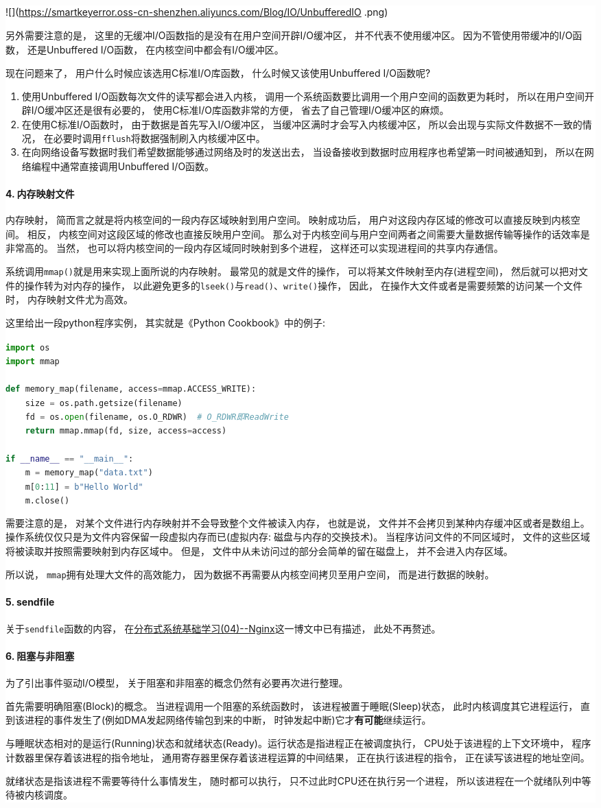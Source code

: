 ![](https://smartkeyerror.oss-cn-shenzhen.aliyuncs.com/Blog/IO/UnbufferedIO .png)

另外需要注意的是， 这里的无缓冲I/O函数指的是没有在用户空间开辟I/O缓冲区， 并不代表不使用缓冲区。 因为不管使用带缓冲的I/O函数， 还是Unbuffered I/O函数， 在内核空间中都会有I/O缓冲区。

现在问题来了， 用户什么时候应该选用C标准I/O库函数， 什么时候又该使用Unbuffered I/O函数呢?

1. 使用Unbuffered I/O函数每次文件的读写都会进入内核， 调用一个系统函数要比调用一个用户空间的函数更为耗时， 所以在用户空间开辟I/O缓冲区还是很有必要的， 使用C标准I/O库函数非常的方便， 省去了自己管理I/O缓冲区的麻烦。
2. 在使用C标准I/O函数时， 由于数据是首先写入I/O缓冲区， 当缓冲区满时才会写入内核缓冲区， 所以会出现与实际文件数据不一致的情况， 在必要时调用`fflush`将数据强制刷入内核缓冲区中。
3. 在向网络设备写数据时我们希望数据能够通过网络及时的发送出去， 当设备接收到数据时应用程序也希望第一时间被通知到， 所以在网络编程中通常直接调用Unbuffered I/O函数。

#### 4. 内存映射文件
内存映射， 简而言之就是将内核空间的一段内存区域映射到用户空间。 映射成功后， 用户对这段内存区域的修改可以直接反映到内核空间。 相反， 内核空间对这段区域的修改也直接反映用户空间。 那么对于内核空间与用户空间两者之间需要大量数据传输等操作的话效率是非常高的。 当然， 也可以将内核空间的一段内存区域同时映射到多个进程， 这样还可以实现进程间的共享内存通信。

系统调用`mmap()`就是用来实现上面所说的内存映射。 最常见的就是文件的操作， 可以将某文件映射至内存(进程空间)， 然后就可以把对文件的操作转为对内存的操作， 以此避免更多的`lseek()`与`read()`、`write()`操作， 因此， 在操作大文件或者是需要频繁的访问某一个文件时， 内存映射文件尤为高效。

这里给出一段python程序实例， 其实就是《Python Cookbook》中的例子:

```python
import os
import mmap

def memory_map(filename, access=mmap.ACCESS_WRITE):
    size = os.path.getsize(filename)
    fd = os.open(filename, os.O_RDWR)  # O_RDWR即ReadWrite
    return mmap.mmap(fd, size, access=access)

if __name__ == "__main__":
    m = memory_map("data.txt")
    m[0:11] = b"Hello World"
    m.close()
```

需要注意的是， 对某个文件进行内存映射并不会导致整个文件被读入内存， 也就是说， 文件并不会拷贝到某种内存缓冲区或者是数组上。 操作系统仅仅只是为文件内容保留一段虚拟内存而已(虚拟内存: 磁盘与内存的交换技术)。 当程序访问文件的不同区域时， 文件的这些区域将被读取并按照需要映射到内存区域中。 但是， 文件中从未访问过的部分会简单的留在磁盘上， 并不会进入内存区域。

所以说， `mmap`拥有处理大文件的高效能力， 因为数据不再需要从内核空间拷贝至用户空间， 而是进行数据的映射。

#### 5. sendfile
关于`sendfile`函数的内容， 在[分布式系统基础学习(04)--Nginx](https://smartkeyerror.com/%E5%88%86%E5%B8%83%E5%BC%8F%E7%B3%BB%E7%BB%9F%E5%9F%BA%E7%A1%80%E5%AD%A6%E4%B9%A0-04-Nginx.html)这一博文中已有描述， 此处不再赘述。

#### 6. 阻塞与非阻塞
为了引出事件驱动I/O模型， 关于阻塞和非阻塞的概念仍然有必要再次进行整理。

首先需要明确阻塞(Block)的概念。 当进程调用一个阻塞的系统函数时， 该进程被置于睡眠(Sleep)状态， 此时内核调度其它进程运行， 直到该进程的事件发生了(例如DMA发起网络传输包到来的中断， 时钟发起中断)它才**有可能**继续运行。

与睡眠状态相对的是运行(Running)状态和就绪状态(Ready)。运行状态是指进程正在被调度执行， CPU处于该进程的上下文环境中， 程序计数器里保存着该进程的指令地址， 通用寄存器里保存着该进程运算的中间结果， 正在执行该进程的指令， 正在读写该进程的地址空间。

就绪状态是指该进程不需要等待什么事情发生， 随时都可以执行， 只不过此时CPU还在执行另一个进程， 所以该进程在一个就绪队列中等待被内核调度。
